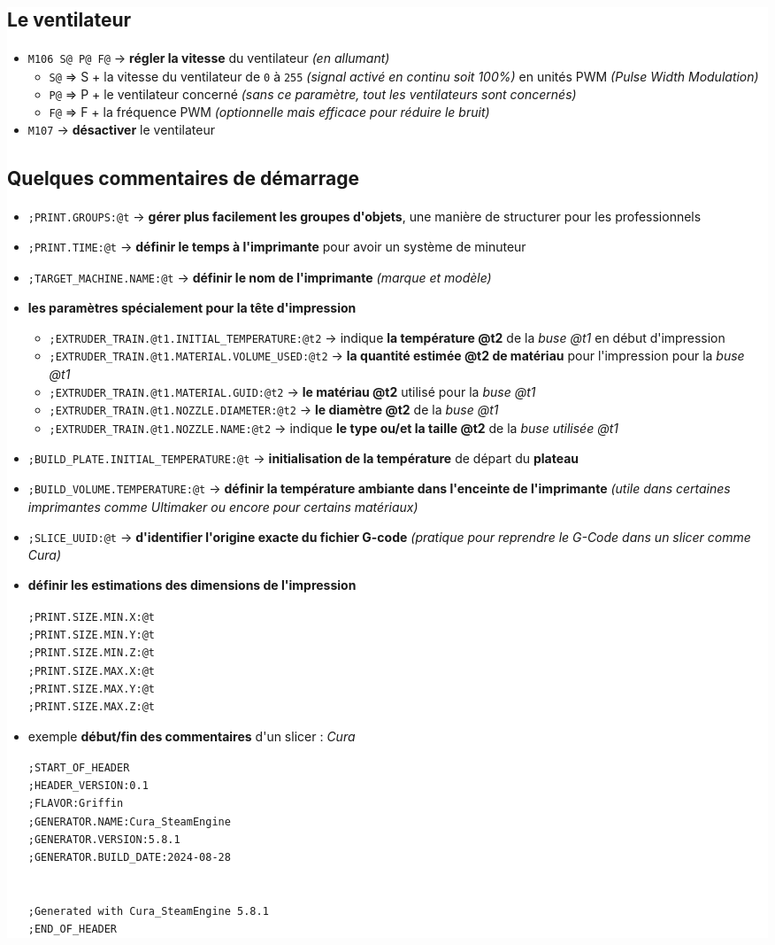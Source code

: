 ## Le ventilateur
* ```M106 S@ P@ F@``` -> **régler la vitesse** du ventilateur _(en allumant)_
  *  ```S@``` => S + la vitesse du ventilateur de ```0``` à ```255``` _(signal activé en continu soit 100%)_ en unités PWM _(Pulse Width Modulation)_
  *  ```P@``` => P + le ventilateur concerné _(sans ce paramètre, tout les ventilateurs sont concernés)_
  *  ```F@``` => F + la fréquence PWM _(optionnelle mais efficace pour réduire le bruit)_
*  ```M107``` -> **désactiver** le ventilateur 


## Quelques commentaires de démarrage
* ```;PRINT.GROUPS:@t``` -> **gérer plus facilement les groupes d'objets**, une manière de structurer pour les professionnels
* ```;PRINT.TIME:@t``` -> **définir le temps à l'imprimante** pour avoir un système de minuteur
* ```;TARGET_MACHINE.NAME:@t``` -> **définir le nom de l'imprimante** _(marque et modèle)_

* **les paramètres spécialement pour la tête d'impression**
  * ```;EXTRUDER_TRAIN.@t1.INITIAL_TEMPERATURE:@t2``` -> indique **la température @t2** de la _buse @t1_ en début d'impression 
  * ```;EXTRUDER_TRAIN.@t1.MATERIAL.VOLUME_USED:@t2``` -> **la quantité estimée @t2 de matériau** pour l'impression pour la _buse @t1_
  * ```;EXTRUDER_TRAIN.@t1.MATERIAL.GUID:@t2``` -> **le matériau @t2** utilisé pour la _buse @t1_
  * ```;EXTRUDER_TRAIN.@t1.NOZZLE.DIAMETER:@t2``` -> **le diamètre @t2** de la _buse @t1_
  * ```;EXTRUDER_TRAIN.@t1.NOZZLE.NAME:@t2``` -> indique **le type ou/et la taille @t2** de la _buse utilisée @t1_

* ```;BUILD_PLATE.INITIAL_TEMPERATURE:@t``` -> **initialisation de la température** de départ du **plateau**
  
* ```;BUILD_VOLUME.TEMPERATURE:@t``` -> **définir la température ambiante dans l'enceinte de l'imprimante** _(utile dans certaines imprimantes comme Ultimaker ou encore pour certains matériaux)_
* ```;SLICE_UUID:@t``` -> **d'identifier l'origine exacte du fichier G-code** _(pratique pour reprendre le G-Code dans un slicer comme Cura)_

* **définir les estimations des dimensions de l'impression**
  ```
  ;PRINT.SIZE.MIN.X:@t
  ;PRINT.SIZE.MIN.Y:@t
  ;PRINT.SIZE.MIN.Z:@t
  ;PRINT.SIZE.MAX.X:@t
  ;PRINT.SIZE.MAX.Y:@t
  ;PRINT.SIZE.MAX.Z:@t
  ```

* exemple **début/fin des commentaires** d'un slicer : _Cura_
  ```
  ;START_OF_HEADER
  ;HEADER_VERSION:0.1
  ;FLAVOR:Griffin
  ;GENERATOR.NAME:Cura_SteamEngine
  ;GENERATOR.VERSION:5.8.1
  ;GENERATOR.BUILD_DATE:2024-08-28


  ;Generated with Cura_SteamEngine 5.8.1
  ;END_OF_HEADER
  ```
